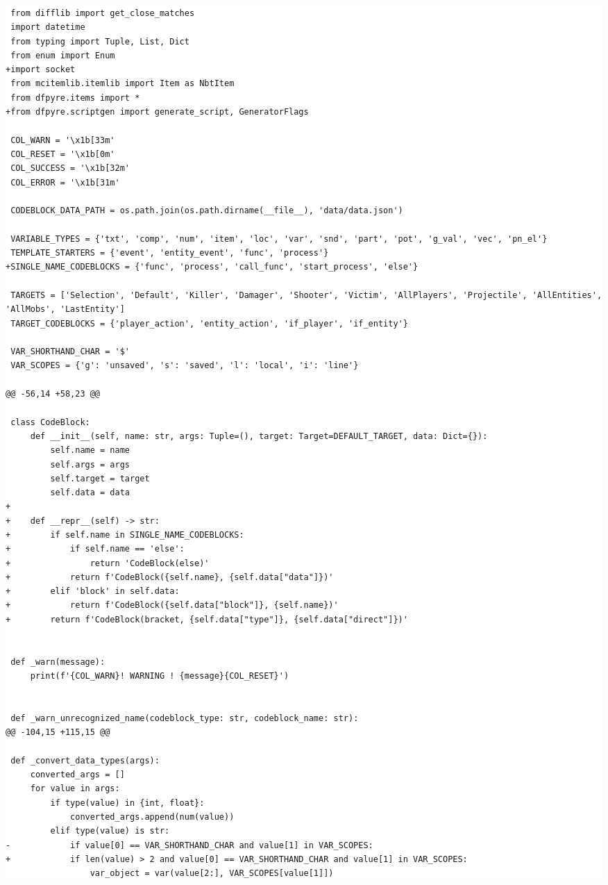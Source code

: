 ```
 from difflib import get_close_matches
 import datetime
 from typing import Tuple, List, Dict
 from enum import Enum
+import socket
 from mcitemlib.itemlib import Item as NbtItem
 from dfpyre.items import *
+from dfpyre.scriptgen import generate_script, GeneratorFlags
 
 COL_WARN = '\x1b[33m'
 COL_RESET = '\x1b[0m'
 COL_SUCCESS = '\x1b[32m'
 COL_ERROR = '\x1b[31m'
 
 CODEBLOCK_DATA_PATH = os.path.join(os.path.dirname(__file__), 'data/data.json')
 
 VARIABLE_TYPES = {'txt', 'comp', 'num', 'item', 'loc', 'var', 'snd', 'part', 'pot', 'g_val', 'vec', 'pn_el'}
 TEMPLATE_STARTERS = {'event', 'entity_event', 'func', 'process'}
+SINGLE_NAME_CODEBLOCKS = {'func', 'process', 'call_func', 'start_process', 'else'}
 
 TARGETS = ['Selection', 'Default', 'Killer', 'Damager', 'Shooter', 'Victim', 'AllPlayers', 'Projectile', 'AllEntities', 'AllMobs', 'LastEntity']
 TARGET_CODEBLOCKS = {'player_action', 'entity_action', 'if_player', 'if_entity'}
 
 VAR_SHORTHAND_CHAR = '$'
 VAR_SCOPES = {'g': 'unsaved', 's': 'saved', 'l': 'local', 'i': 'line'}
 
@@ -56,14 +58,23 @@
 
 class CodeBlock:
     def __init__(self, name: str, args: Tuple=(), target: Target=DEFAULT_TARGET, data: Dict={}):
         self.name = name
         self.args = args
         self.target = target
         self.data = data
+    
+    def __repr__(self) -> str:
+        if self.name in SINGLE_NAME_CODEBLOCKS:
+            if self.name == 'else':
+                return 'CodeBlock(else)'
+            return f'CodeBlock({self.name}, {self.data["data"]})'
+        elif 'block' in self.data:
+            return f'CodeBlock({self.data["block"]}, {self.name})'
+        return f'CodeBlock(bracket, {self.data["type"]}, {self.data["direct"]})'
 
 
 def _warn(message):
     print(f'{COL_WARN}! WARNING ! {message}{COL_RESET}')
 
 
 def _warn_unrecognized_name(codeblock_type: str, codeblock_name: str):
@@ -104,15 +115,15 @@
 
 def _convert_data_types(args):
     converted_args = []
     for value in args:
         if type(value) in {int, float}:
             converted_args.append(num(value))
         elif type(value) is str:
-            if value[0] == VAR_SHORTHAND_CHAR and value[1] in VAR_SCOPES:
+            if len(value) > 2 and value[0] == VAR_SHORTHAND_CHAR and value[1] in VAR_SCOPES:
                 var_object = var(value[2:], VAR_SCOPES[value[1]])
```